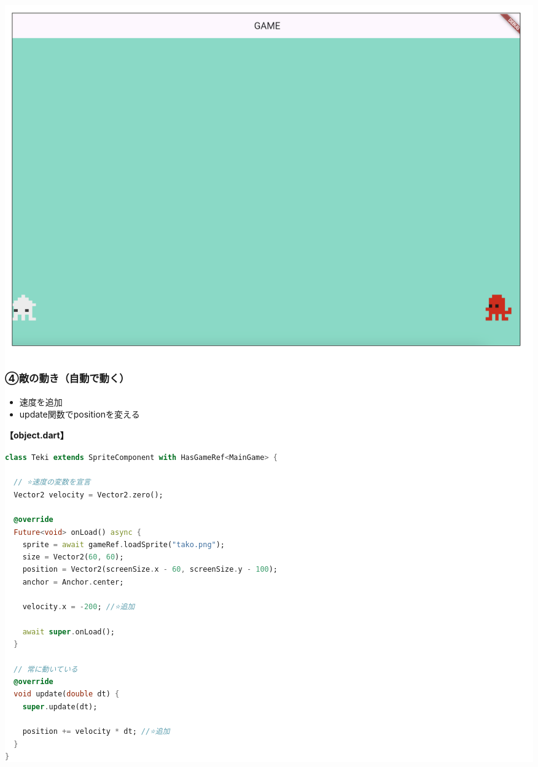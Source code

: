![base](img/04_object1-6.png)

### **④敵の動き（自動で動く）**

- 速度を追加  
- update関数でpositionを変える

**【object.dart】**

```dart
class Teki extends SpriteComponent with HasGameRef<MainGame> {

  // ⭐️速度の変数を宣言
  Vector2 velocity = Vector2.zero();

  @override
  Future<void> onLoad() async {
    sprite = await gameRef.loadSprite("tako.png");
    size = Vector2(60, 60);
    position = Vector2(screenSize.x - 60, screenSize.y - 100);
    anchor = Anchor.center;

    velocity.x = -200; //⭐️追加

    await super.onLoad();
  }

  // 常に動いている
  @override
  void update(double dt) {
    super.update(dt);

    position += velocity * dt; //⭐️追加
  }
}

```